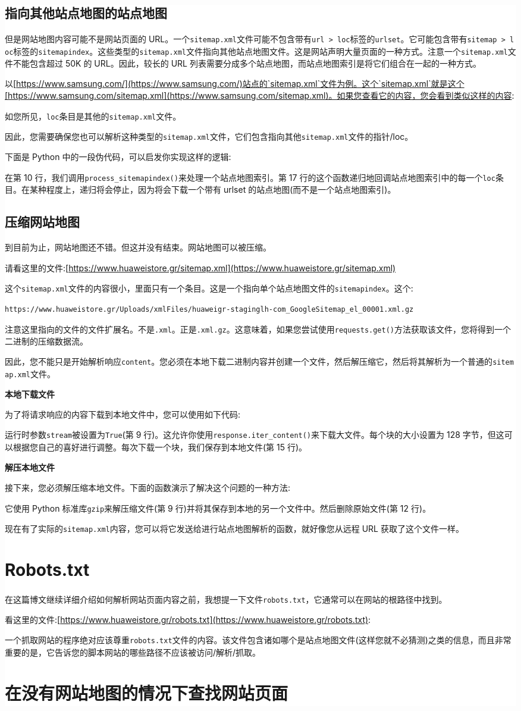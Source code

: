 ## 指向其他站点地图的站点地图

但是网站地图内容可能不是网站页面的 URL。一个`sitemap.xml`文件可能不包含带有`url > loc`标签的`urlset`。它可能包含带有`sitemap > loc`标签的`sitemapindex`。这些类型的`sitemap.xml`文件指向其他站点地图文件。这是网站声明大量页面的一种方式。注意一个`sitemap.xml`文件不能包含超过 50K 的 URL。因此，较长的 URL 列表需要分成多个站点地图，而站点地图索引是将它们组合在一起的一种方式。

以[https://www.samsung.com/](https://www.samsung.com/)站点的`sitemap.xml`文件为例。这个`sitemap.xml`就是这个[https://www.samsung.com/sitemap.xml](https://www.samsung.com/sitemap.xml)。如果您查看它的内容，您会看到类似这样的内容:

如您所见，`loc`条目是其他的`sitemap.xml`文件。

因此，您需要确保您也可以解析这种类型的`sitemap.xml`文件，它们包含指向其他`sitemap.xml`文件的指针/loc。

下面是 Python 中的一段伪代码，可以启发你实现这样的逻辑:

在第 10 行，我们调用`process_sitemapindex()`来处理一个站点地图索引。第 17 行的这个函数递归地回调站点地图索引中的每一个`loc`条目。在某种程度上，递归将会停止，因为将会下载一个带有 urlset 的站点地图(而不是一个站点地图索引)。

## 压缩网站地图

到目前为止，网站地图还不错。但这并没有结束。网站地图可以被压缩。

请看这里的文件:[https://www.huaweistore.gr/sitemap.xml](https://www.huaweistore.gr/sitemap.xml)

这个`sitemap.xml`文件的内容很小，里面只有一个条目。这是一个指向单个站点地图文件的`sitemapindex`。这个:

```
https://www.huaweistore.gr/Uploads/xmlFiles/huaweigr-staginglh-com_GoogleSitemap_el_00001.xml.gz
```

注意这里指向的文件的文件扩展名。不是`.xml`。正是`.xml.gz`。这意味着，如果您尝试使用`requests.get()`方法获取该文件，您将得到一个二进制的压缩数据流。

因此，您不能只是开始解析响应`content`。您必须在本地下载二进制内容并创建一个文件，然后解压缩它，然后将其解析为一个普通的`sitemap.xml`文件。

**本地下载文件**

为了将请求响应的内容下载到本地文件中，您可以使用如下代码:

运行时参数`stream`被设置为`True`(第 9 行)。这允许你使用`response.iter_content()`来下载大文件。每个块的大小设置为 128 字节，但这可以根据您自己的喜好进行调整。每次下载一个块，我们保存到本地文件(第 15 行)。

**解压本地文件**

接下来，您必须解压缩本地文件。下面的函数演示了解决这个问题的一种方法:

它使用 Python 标准库`gzip`来解压缩文件(第 9 行)并将其保存到本地的另一个文件中。然后删除原始文件(第 12 行)。

现在有了实际的`sitemap.xml`内容，您可以将它发送给进行站点地图解析的函数，就好像您从远程 URL 获取了这个文件一样。

# Robots.txt

在这篇博文继续详细介绍如何解析网站页面内容之前，我想提一下文件`robots.txt`，它通常可以在网站的根路径中找到。

看这里的文件:[https://www.huaweistore.gr/robots.txt](https://www.huaweistore.gr/robots.txt):

一个抓取网站的程序绝对应该尊重`robots.txt`文件的内容。该文件包含诸如哪个是站点地图文件(这样您就不必猜测)之类的信息，而且非常重要的是，它告诉您的脚本网站的哪些路径不应该被访问/解析/抓取。

# 在没有网站地图的情况下查找网站页面
